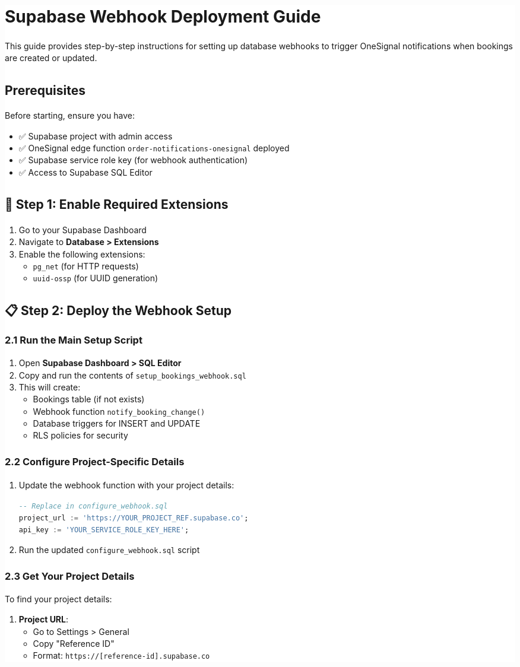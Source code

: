# Supabase Webhook Deployment Guide

This guide provides step-by-step instructions for setting up database webhooks to trigger OneSignal notifications when bookings are created or updated.

## Prerequisites

Before starting, ensure you have:

- ✅ Supabase project with admin access
- ✅ OneSignal edge function `order-notifications-onesignal` deployed
- ✅ Supabase service role key (for webhook authentication)
- ✅ Access to Supabase SQL Editor

## 🔧 Step 1: Enable Required Extensions

1. Go to your Supabase Dashboard
2. Navigate to **Database > Extensions**
3. Enable the following extensions:
   - `pg_net` (for HTTP requests)
   - `uuid-ossp` (for UUID generation)

## 📋 Step 2: Deploy the Webhook Setup

### 2.1 Run the Main Setup Script

1. Open **Supabase Dashboard > SQL Editor**
2. Copy and run the contents of `setup_bookings_webhook.sql`
3. This will create:
   - Bookings table (if not exists)
   - Webhook function `notify_booking_change()`
   - Database triggers for INSERT and UPDATE
   - RLS policies for security

### 2.2 Configure Project-Specific Details

1. Update the webhook function with your project details:
   ```sql
   -- Replace in configure_webhook.sql
   project_url := 'https://YOUR_PROJECT_REF.supabase.co';
   api_key := 'YOUR_SERVICE_ROLE_KEY_HERE';
   ```

2. Run the updated `configure_webhook.sql` script

### 2.3 Get Your Project Details

To find your project details:

1. **Project URL**: 
   - Go to Settings > General
   - Copy "Reference ID"
   - Format: `https://[reference-id].supabase.co`
